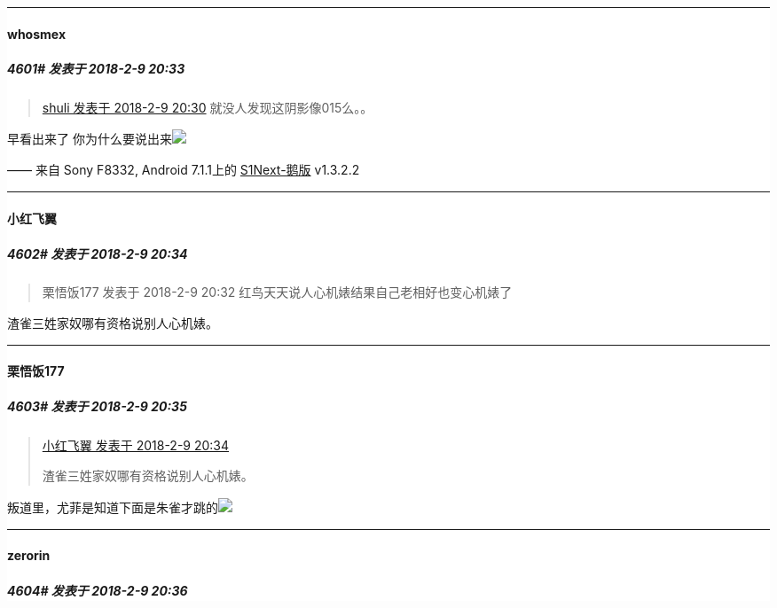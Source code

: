 





-----

####  whosmex  
##### 4601#       发表于 2018-2-9 20:33



<blockquote><a href="httphttps://bbs.saraba1st.com/2b/forum.php?mod=redirect&amp;goto=findpost&amp;pid=38512363&amp;ptid=1579703" target="_blank">shuli 发表于 2018-2-9 20:30</a>
就没人发现这阴影像015么。。</blockquote>
早看出来了
你为什么要说出来<img src="https://static.saraba1st.com/image/smiley/face2017/153.png" referrerpolicy="no-referrer">

—— 来自 Sony F8332, Android 7.1.1上的 [S1Next-鹅版](https://github.com/ykrank/S1-Next/releases) v1.3.2.2







-----

####  小红飞翼  
##### 4602#       发表于 2018-2-9 20:34



<blockquote>栗悟饭177 发表于 2018-2-9 20:32
红鸟天天说人心机婊结果自己老相好也变心机婊了</blockquote>
渣雀三姓家奴哪有资格说别人心机婊。







-----

####  栗悟饭177  
##### 4603#       发表于 2018-2-9 20:35



<blockquote><a href="httphttps://bbs.saraba1st.com/2b/forum.php?mod=redirect&amp;goto=findpost&amp;pid=38512402&amp;ptid=1579703" target="_blank">小红飞翼 发表于 2018-2-9 20:34</a>

渣雀三姓家奴哪有资格说别人心机婊。</blockquote>
叛道里，尤菲是知道下面是朱雀才跳的<img src="https://static.saraba1st.com/image/smiley/face2017/067.png" referrerpolicy="no-referrer">







-----

####  zerorin  
##### 4604#       发表于 2018-2-9 20:36
